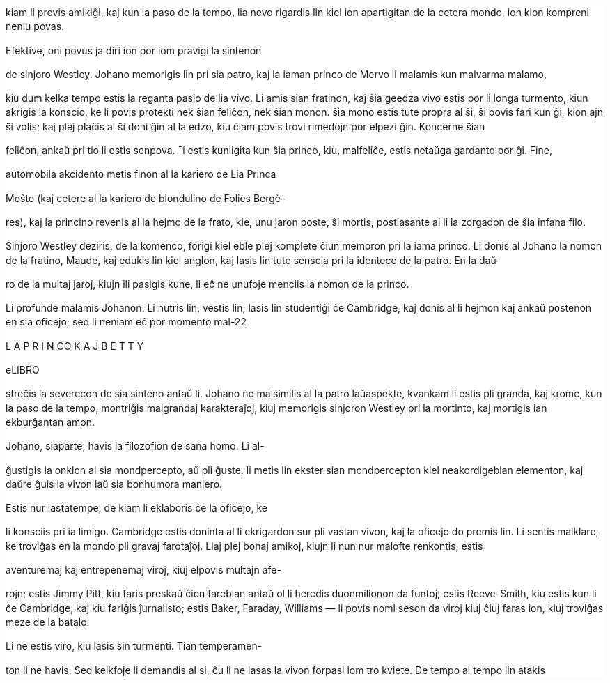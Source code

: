 kiam li provis amikiĝi, kaj kun la paso de la tempo, lia nevo rigardis lin kiel ion apartigitan de la cetera mondo, ion kion kompreni neniu povas. 

Efektive, oni povus ja diri ion por iom pravigi la sintenon

de sinjoro Westley. Johano memorigis lin pri sia patro, kaj la iaman princo de Mervo li malamis kun malvarma malamo, 

kiu dum kelka tempo estis la reganta pasio de lia vivo. Li amis sian fratinon, kaj ŝia geedza vivo estis por li longa turmento, kiun akrigis la konscio, ke li povis protekti nek ŝian feliĉon, nek ŝian monon. ŝia mono estis tute propra al ŝi, ŝi povis fari kun ĝi, kion ajn ŝi volis; kaj plej plaĉis al ŝi doni ĝin al la edzo, kiu ĉiam povis trovi rimedojn por elpezi ĝin. Koncerne ŝian

feliĉon, ankaŭ pri tio li estis senpova. ¯i estis kunligita kun ŝia princo, kiu, malfeliĉe, estis netaŭga gardanto por ĝi. Fine, 

aŭtomobila akcidento metis finon al la kariero de Lia Princa

Moŝto \(kaj cetere al la kariero de blondulino de Folies Bergè-

res\), kaj la princino revenis al la hejmo de la frato, kie, unu jaron poste, ŝi mortis, postlasante al li la zorgadon de ŝia infana filo. 

Sinjoro Westley deziris, de la komenco, forigi kiel eble plej komplete ĉiun memoron pri la iama princo. Li donis al Johano la nomon de la fratino, Maude, kaj edukis lin kiel anglon, kaj lasis lin tute senscia pri la identeco de la patro. En la daŭ-

ro de la multaj jaroj, kiujn ili pasigis kune, li eĉ ne unufoje menciis la nomon de la princo. 

Li profunde malamis Johanon. Li nutris lin, vestis lin, lasis lin studentiĝi ĉe Cambridge, kaj donis al li hejmon kaj ankaŭ postenon en sia oficejo; sed li neniam eĉ por momento mal-22

L A P R I N CO K A J B E T T Y

eLIBRO

streĉis la severecon de sia sinteno antaŭ li. Johano ne malsimilis al la patro laŭaspekte, kvankam li estis pli granda, kaj krome, kun la paso de la tempo, montriĝis malgrandaj karakteraĵoj, kiuj memorigis sinjoron Westley pri la mortinto, kaj mortigis ian ekburĝantan amon. 

Johano, siaparte, havis la filozofion de sana homo. Li al-

ĝustigis la onklon al sia mondpercepto, aŭ pli ĝuste, li metis lin ekster sian mondpercepton kiel neakordigeblan elementon, kaj daŭre ĝuis la vivon laŭ sia bonhumora maniero. 

Estis nur lastatempe, de kiam li eklaboris ĉe la oficejo, ke

li konsciis pri ia limigo. Cambridge estis doninta al li ekrigardon sur pli vastan vivon, kaj la oficejo do premis lin. Li sentis malklare, ke troviĝas en la mondo pli gravaj farotaĵoj. Liaj plej bonaj amikoj, kiujn li nun nur malofte renkontis, estis

aventuremaj kaj entrepenemaj viroj, kiuj elpovis multajn afe-

rojn; estis Jimmy Pitt, kiu faris preskaŭ ĉion fareblan antaŭ ol li heredis duonmilionon da funtoj; estis Reeve-Smith, kiu estis kun li ĉe Cambridge, kaj kiu fariĝis ĵurnalisto; estis Baker, Faraday, Williams — li povis nomi seson da viroj kiuj ĉiuj faras ion, kiuj troviĝas meze de la batalo. 

Li ne estis viro, kiu lasis sin turmenti. Tian temperamen-

ton li ne havis. Sed kelkfoje li demandis al si, ĉu li ne lasas la vivon forpasi iom tro kviete. De tempo al tempo lin atakis
